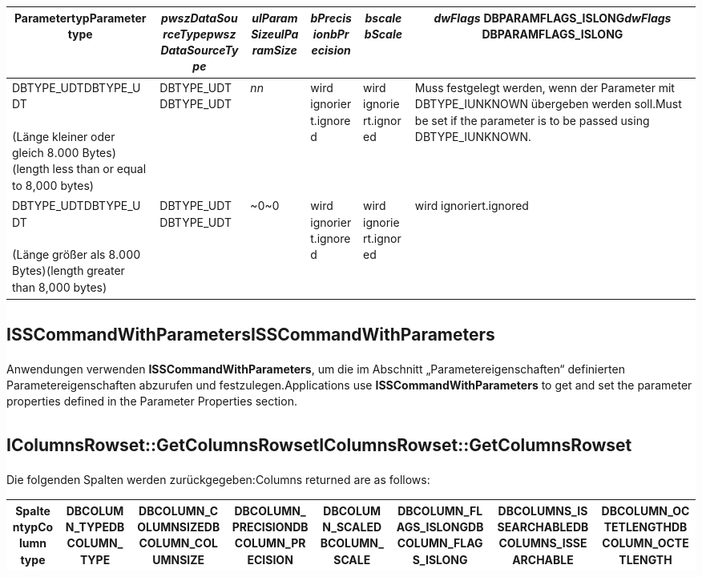|<span data-ttu-id="818b8-163">Parametertyp</span><span class="sxs-lookup"><span data-stu-id="818b8-163">Parameter type</span></span>|<span data-ttu-id="818b8-164">*pwszDataSourceType*</span><span class="sxs-lookup"><span data-stu-id="818b8-164">*pwszDataSourceType*</span></span>|<span data-ttu-id="818b8-165">*ulParamSize*</span><span class="sxs-lookup"><span data-stu-id="818b8-165">*ulParamSize*</span></span>|<span data-ttu-id="818b8-166">*bPrecision*</span><span class="sxs-lookup"><span data-stu-id="818b8-166">*bPrecision*</span></span>|<span data-ttu-id="818b8-167">*bscale*</span><span class="sxs-lookup"><span data-stu-id="818b8-167">*bScale*</span></span>|<span data-ttu-id="818b8-168">*dwFlags* DBPARAMFLAGS_ISLONG</span><span class="sxs-lookup"><span data-stu-id="818b8-168">*dwFlags* DBPARAMFLAGS_ISLONG</span></span>|  
|--------------------|--------------------------|-------------------|------------------|--------------|------------------------------------|  
|<span data-ttu-id="818b8-169">DBTYPE_UDT</span><span class="sxs-lookup"><span data-stu-id="818b8-169">DBTYPE_UDT</span></span><br /><br /> <span data-ttu-id="818b8-170">(Länge kleiner oder gleich 8.000 Bytes)</span><span class="sxs-lookup"><span data-stu-id="818b8-170">(length less than or equal to 8,000 bytes)</span></span>|<span data-ttu-id="818b8-171">DBTYPE_UDT</span><span class="sxs-lookup"><span data-stu-id="818b8-171">DBTYPE_UDT</span></span>|<span data-ttu-id="818b8-172">*n*</span><span class="sxs-lookup"><span data-stu-id="818b8-172">*n*</span></span>|<span data-ttu-id="818b8-173">wird ignoriert.</span><span class="sxs-lookup"><span data-stu-id="818b8-173">ignored</span></span>|<span data-ttu-id="818b8-174">wird ignoriert.</span><span class="sxs-lookup"><span data-stu-id="818b8-174">ignored</span></span>|<span data-ttu-id="818b8-175">Muss festgelegt werden, wenn der Parameter mit DBTYPE_IUNKNOWN übergeben werden soll.</span><span class="sxs-lookup"><span data-stu-id="818b8-175">Must be set if the parameter is to be passed using DBTYPE_IUNKNOWN.</span></span>|  
|<span data-ttu-id="818b8-176">DBTYPE_UDT</span><span class="sxs-lookup"><span data-stu-id="818b8-176">DBTYPE_UDT</span></span><br /><br /> <span data-ttu-id="818b8-177">(Länge größer als 8.000 Bytes)</span><span class="sxs-lookup"><span data-stu-id="818b8-177">(length greater than 8,000 bytes)</span></span>|<span data-ttu-id="818b8-178">DBTYPE_UDT</span><span class="sxs-lookup"><span data-stu-id="818b8-178">DBTYPE_UDT</span></span>|<span data-ttu-id="818b8-179">~0</span><span class="sxs-lookup"><span data-stu-id="818b8-179">~0</span></span>|<span data-ttu-id="818b8-180">wird ignoriert.</span><span class="sxs-lookup"><span data-stu-id="818b8-180">ignored</span></span>|<span data-ttu-id="818b8-181">wird ignoriert.</span><span class="sxs-lookup"><span data-stu-id="818b8-181">ignored</span></span>|<span data-ttu-id="818b8-182">wird ignoriert.</span><span class="sxs-lookup"><span data-stu-id="818b8-182">ignored</span></span>|  
  
## <a name="isscommandwithparameters"></a><span data-ttu-id="818b8-183">ISSCommandWithParameters</span><span class="sxs-lookup"><span data-stu-id="818b8-183">ISSCommandWithParameters</span></span>  
 <span data-ttu-id="818b8-184">Anwendungen verwenden **ISSCommandWithParameters**, um die im Abschnitt „Parametereigenschaften“ definierten Parametereigenschaften abzurufen und festzulegen.</span><span class="sxs-lookup"><span data-stu-id="818b8-184">Applications use **ISSCommandWithParameters** to get and set the parameter properties defined in the Parameter Properties section.</span></span>  
  
## <a name="icolumnsrowsetgetcolumnsrowset"></a><span data-ttu-id="818b8-185">IColumnsRowset::GetColumnsRowset</span><span class="sxs-lookup"><span data-stu-id="818b8-185">IColumnsRowset::GetColumnsRowset</span></span>  
 <span data-ttu-id="818b8-186">Die folgenden Spalten werden zurückgegeben:</span><span class="sxs-lookup"><span data-stu-id="818b8-186">Columns returned are as follows:</span></span>  
  
|<span data-ttu-id="818b8-187">Spaltentyp</span><span class="sxs-lookup"><span data-stu-id="818b8-187">Column type</span></span>|<span data-ttu-id="818b8-188">DBCOLUMN_TYPE</span><span class="sxs-lookup"><span data-stu-id="818b8-188">DBCOLUMN_TYPE</span></span>|<span data-ttu-id="818b8-189">DBCOLUMN_COLUMNSIZE</span><span class="sxs-lookup"><span data-stu-id="818b8-189">DBCOLUMN_COLUMNSIZE</span></span>|<span data-ttu-id="818b8-190">DBCOLUMN_PRECISION</span><span class="sxs-lookup"><span data-stu-id="818b8-190">DBCOLUMN_PRECISION</span></span>|<span data-ttu-id="818b8-191">DBCOLUMN_SCALE</span><span class="sxs-lookup"><span data-stu-id="818b8-191">DBCOLUMN_SCALE</span></span>|<span data-ttu-id="818b8-192">DBCOLUMN_FLAGS_ISLONG</span><span class="sxs-lookup"><span data-stu-id="818b8-192">DBCOLUMN_FLAGS_ISLONG</span></span>|<span data-ttu-id="818b8-193">DBCOLUMNS_ISSEARCHABLE</span><span class="sxs-lookup"><span data-stu-id="818b8-193">DBCOLUMNS_ISSEARCHABLE</span></span>|<span data-ttu-id="818b8-194">DBCOLUMN_OCTETLENGTH</span><span class="sxs-lookup"><span data-stu-id="818b8-194">DBCOLUMN_OCTETLENGTH</span></span>|  
|-----------------|--------------------|--------------------------|-------------------------|---------------------|-----------------------------|-----------------------------|---------------------------|  